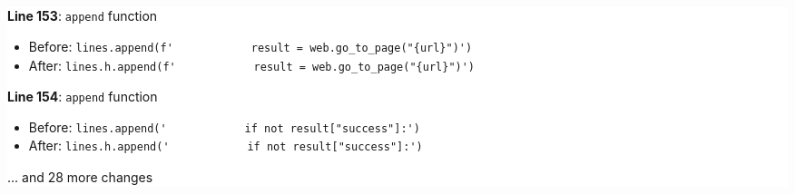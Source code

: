 **Line 153**: `append` function
- Before: `lines.append(f'            result = web.go_to_page("{url}")')`
- After: `lines.h.append(f'            result = web.go_to_page("{url}")')`

**Line 154**: `append` function
- Before: `lines.append('            if not result["success"]:')`
- After: `lines.h.append('            if not result["success"]:')`

... and 28 more changes

